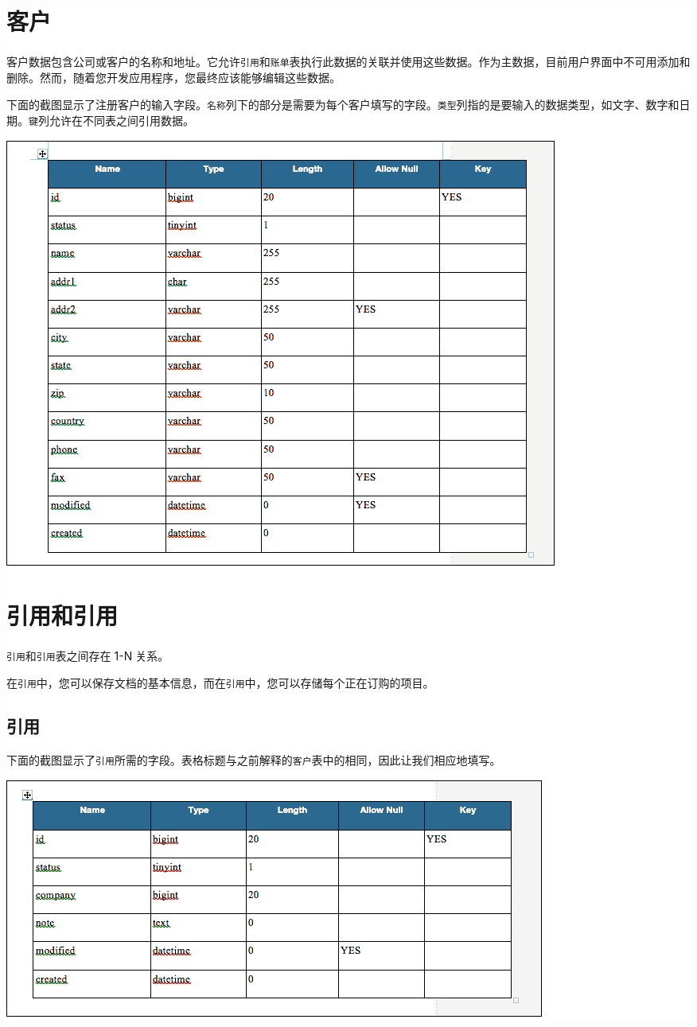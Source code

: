 # 客户

客户数据包含公司或客户的名称和地址。它允许`引用`和`账单`表执行此数据的关联并使用这些数据。作为主数据，目前用户界面中不可用添加和删除。然而，随着您开发应用程序，您最终应该能够编辑这些数据。

下面的截图显示了注册客户的输入字段。`名称`列下的部分是需要为每个客户填写的字段。`类型`列指的是要输入的数据类型，如文字、数字和日期。`键`列允许在不同表之间引用数据。

![客户](img/5446OS_01_02.jpg)

# 引用和引用

`引用`和`引用`表之间存在 1-N 关系。

在`引用`中，您可以保存文档的基本信息，而在`引用`中，您可以存储每个正在订购的项目。

## 引用

下面的截图显示了`引用`所需的字段。表格标题与之前解释的`客户`表中的相同，因此让我们相应地填写。

![引用](img/5446OS_01_03.jpg)
